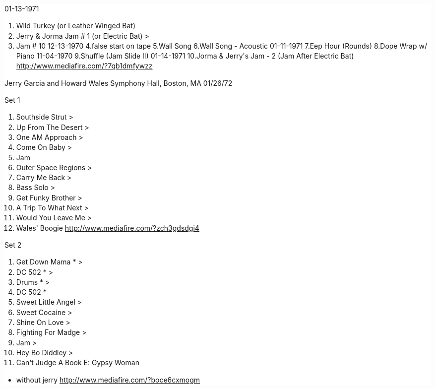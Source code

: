 01-13-1971 
01. Wild Turkey (or Leather Winged Bat) 
02. Jerry & Jorma Jam # 1 (or Electric Bat) > 
03. Jam # 10 
12-13-1970 
4.false start on tape 
5.Wall Song 
6.Wall Song - Acoustic 
01-11-1971 
7.Eep Hour (Rounds) 
8.Dope Wrap w/ Piano 
11-04-1970 
9.Shuffle (Jam Slide II) 
01-14-1971 
10.Jorma & Jerry's Jam - 2 (Jam After Electric Bat) 
http://www.mediafire.com/?7qb1dmfywzz 



Jerry Garcia and Howard Wales 
Symphony Hall, 
Boston, MA 
01/26/72 

Set 1 
01. Southside Strut > 
02. Up From The Desert > 
03. One AM Approach > 
04. Come On Baby > 
05. Jam 
06. Outer Space Regions > 
07. Carry Me Back > 
08. Bass Solo > 
09. Get Funky Brother > 
10. A Trip To What Next > 
11. Would You Leave Me > 
12. Wales' Boogie 
http://www.mediafire.com/?zch3gdsdgi4 

Set 2 
01. Get Down Mama * > 
02. DC 502 * > 
03. Drums * > 
04. DC 502 * 
05. Sweet Little Angel > 
06. Sweet Cocaine > 
07. Shine On Love > 
08. Fighting For Madge > 
09. Jam > 
10. Hey Bo Diddley > 
11. Can't Judge A Book 
E: Gypsy Woman 
* without jerry 
http://www.mediafire.com/?boce6cxmogm 
